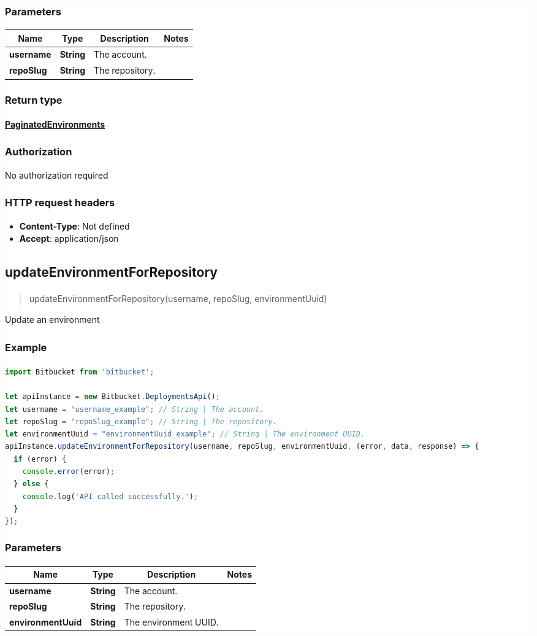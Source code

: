 ### Parameters


Name | Type | Description  | Notes
------------- | ------------- | ------------- | -------------
 **username** | **String**| The account. | 
 **repoSlug** | **String**| The repository. | 

### Return type

[**PaginatedEnvironments**](PaginatedEnvironments.md)

### Authorization

No authorization required

### HTTP request headers

- **Content-Type**: Not defined
- **Accept**: application/json


## updateEnvironmentForRepository

> updateEnvironmentForRepository(username, repoSlug, environmentUuid)



Update an environment

### Example

```javascript
import Bitbucket from 'bitbucket';

let apiInstance = new Bitbucket.DeploymentsApi();
let username = "username_example"; // String | The account.
let repoSlug = "repoSlug_example"; // String | The repository.
let environmentUuid = "environmentUuid_example"; // String | The environment UUID.
apiInstance.updateEnvironmentForRepository(username, repoSlug, environmentUuid, (error, data, response) => {
  if (error) {
    console.error(error);
  } else {
    console.log('API called successfully.');
  }
});
```

### Parameters


Name | Type | Description  | Notes
------------- | ------------- | ------------- | -------------
 **username** | **String**| The account. | 
 **repoSlug** | **String**| The repository. | 
 **environmentUuid** | **String**| The environment UUID. | 
